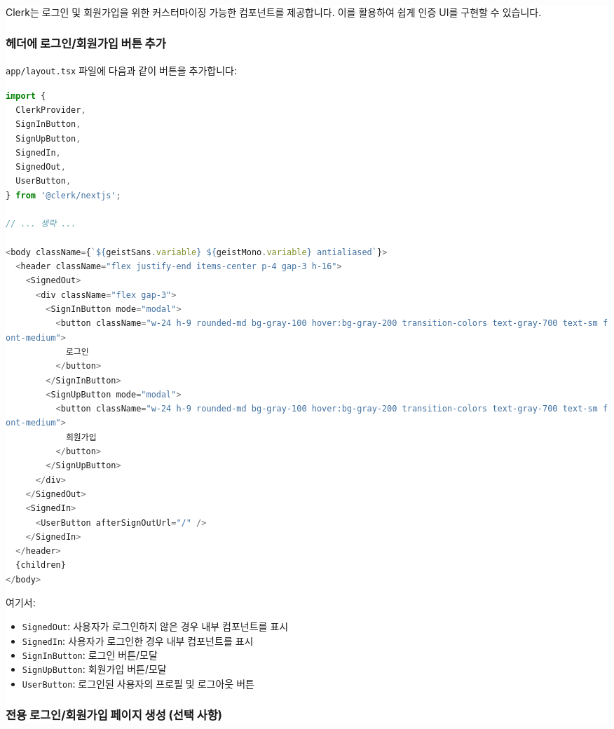 Clerk는 로그인 및 회원가입을 위한 커스터마이징 가능한 컴포넌트를 제공합니다. 이를 활용하여 쉽게 인증 UI를 구현할 수 있습니다.

### 헤더에 로그인/회원가입 버튼 추가

`app/layout.tsx` 파일에 다음과 같이 버튼을 추가합니다:

  ```typescript
  import {
    ClerkProvider,
    SignInButton,
    SignUpButton,
    SignedIn,
    SignedOut,
    UserButton,
  } from '@clerk/nextjs';

  // ... 생략 ...

  <body className={`${geistSans.variable} ${geistMono.variable} antialiased`}>
    <header className="flex justify-end items-center p-4 gap-3 h-16">
      <SignedOut>
        <div className="flex gap-3">
          <SignInButton mode="modal">
            <button className="w-24 h-9 rounded-md bg-gray-100 hover:bg-gray-200 transition-colors text-gray-700 text-sm font-medium">
              로그인
            </button>
          </SignInButton>
          <SignUpButton mode="modal">
            <button className="w-24 h-9 rounded-md bg-gray-100 hover:bg-gray-200 transition-colors text-gray-700 text-sm font-medium">
              회원가입
            </button>
          </SignUpButton>
        </div>
      </SignedOut>
      <SignedIn>
        <UserButton afterSignOutUrl="/" />
      </SignedIn>
    </header>
    {children}
  </body>
  ```

여기서:
- `SignedOut`: 사용자가 로그인하지 않은 경우 내부 컴포넌트를 표시
- `SignedIn`: 사용자가 로그인한 경우 내부 컴포넌트를 표시
- `SignInButton`: 로그인 버튼/모달
- `SignUpButton`: 회원가입 버튼/모달
- `UserButton`: 로그인된 사용자의 프로필 및 로그아웃 버튼

### 전용 로그인/회원가입 페이지 생성 (선택 사항)
